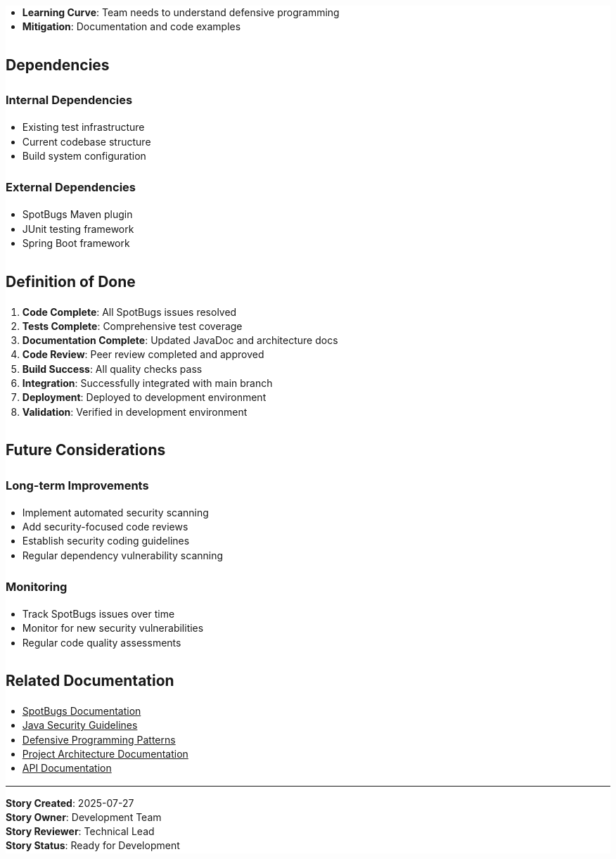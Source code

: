 - **Learning Curve**: Team needs to understand defensive programming
- **Mitigation**: Documentation and code examples

## Dependencies

### Internal Dependencies

- Existing test infrastructure
- Current codebase structure
- Build system configuration

### External Dependencies

- SpotBugs Maven plugin
- JUnit testing framework
- Spring Boot framework

## Definition of Done

1. **Code Complete**: All SpotBugs issues resolved
2. **Tests Complete**: Comprehensive test coverage
3. **Documentation Complete**: Updated JavaDoc and architecture docs
4. **Code Review**: Peer review completed and approved
5. **Build Success**: All quality checks pass
6. **Integration**: Successfully integrated with main branch
7. **Deployment**: Deployed to development environment
8. **Validation**: Verified in development environment

## Future Considerations

### Long-term Improvements

- Implement automated security scanning
- Add security-focused code reviews
- Establish security coding guidelines
- Regular dependency vulnerability scanning

### Monitoring

- Track SpotBugs issues over time
- Monitor for new security vulnerabilities
- Regular code quality assessments

## Related Documentation

- [SpotBugs Documentation](https://spotbugs.readthedocs.io/)
- [Java Security Guidelines](https://www.oracle.com/java/technologies/javase/seccodeguide.html)
- [Defensive Programming Patterns](https://en.wikipedia.org/wiki/Defensive_programming)
- [Project Architecture Documentation](ARCHITECTURE.md)
- [API Documentation](API_DOCUMENTATION.md)

---

**Story Created**: 2025-07-27  
**Story Owner**: Development Team  
**Story Reviewer**: Technical Lead  
**Story Status**: Ready for Development
